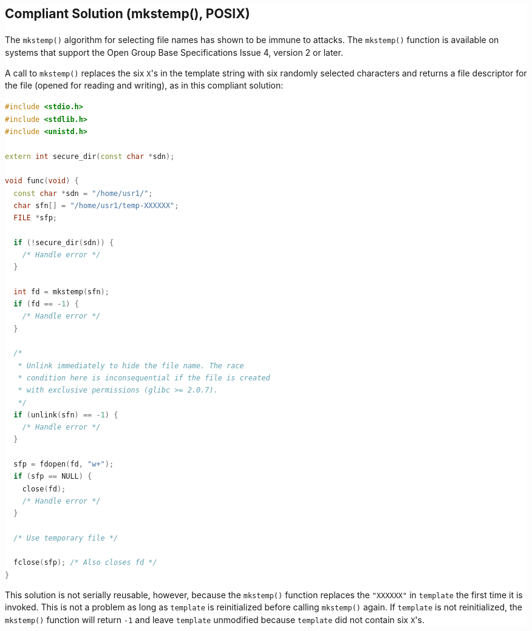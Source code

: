 
## Compliant Solution (mkstemp(), POSIX)

The `mkstemp()` algorithm for selecting file names has shown to be immune to attacks. The `mkstemp()` function is available on systems that support the Open Group Base Specifications Issue 4, version 2 or later.

A call to `mkstemp()` replaces the six `X`'s in the template string with six randomly selected characters and returns a file descriptor for the file (opened for reading and writing), as in this compliant solution:

```cpp
#include <stdio.h>
#include <stdlib.h>
#include <unistd.h>
 
extern int secure_dir(const char *sdn);
 
void func(void) {
  const char *sdn = "/home/usr1/";
  char sfn[] = "/home/usr1/temp-XXXXXX";
  FILE *sfp;

  if (!secure_dir(sdn)) {
    /* Handle error */
  }

  int fd = mkstemp(sfn);
  if (fd == -1) {
    /* Handle error */
  }

  /* 
   * Unlink immediately to hide the file name. The race
   * condition here is inconsequential if the file is created
   * with exclusive permissions (glibc >= 2.0.7).
   */
  if (unlink(sfn) == -1) {
    /* Handle error */
  }

  sfp = fdopen(fd, "w+");
  if (sfp == NULL) {
    close(fd);
    /* Handle error */
  }

  /* Use temporary file */

  fclose(sfp); /* Also closes fd */
}
```
This solution is not serially reusable, however, because the `mkstemp()` function replaces the `"XXXXXX"` in `template` the first time it is invoked. This is not a problem as long as `template` is reinitialized before calling `mkstemp()` again. If `template` is not reinitialized, the `mkstemp()` function will return `-1` and leave `template` unmodified because `template` did not contain six `X`'s.
